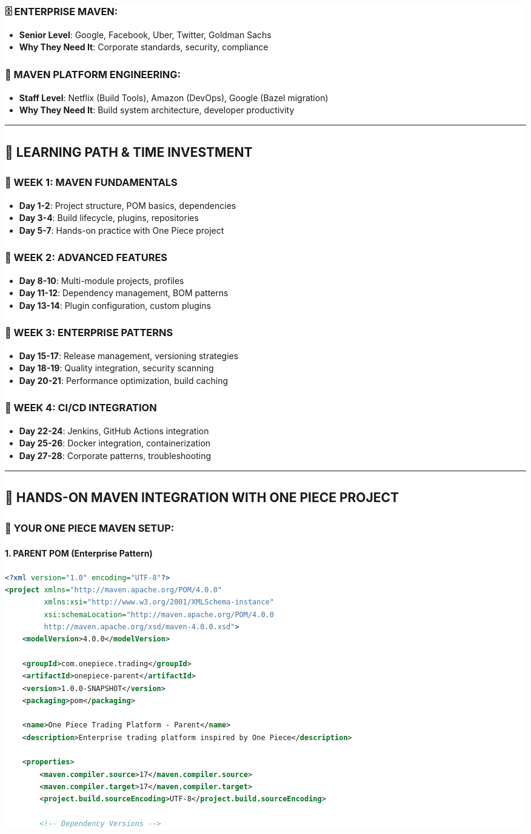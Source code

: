### **🗄️ ENTERPRISE MAVEN:**
- **Senior Level**: Google, Facebook, Uber, Twitter, Goldman Sachs
- **Why They Need It**: Corporate standards, security, compliance

### **🚀 MAVEN PLATFORM ENGINEERING:**
- **Staff Level**: Netflix (Build Tools), Amazon (DevOps), Google (Bazel migration)
- **Why They Need It**: Build system architecture, developer productivity

---

## 🎯 **LEARNING PATH & TIME INVESTMENT**

### **📅 WEEK 1: MAVEN FUNDAMENTALS**
- **Day 1-2**: Project structure, POM basics, dependencies
- **Day 3-4**: Build lifecycle, plugins, repositories
- **Day 5-7**: Hands-on practice with One Piece project

### **📅 WEEK 2: ADVANCED FEATURES**
- **Day 8-10**: Multi-module projects, profiles
- **Day 11-12**: Dependency management, BOM patterns
- **Day 13-14**: Plugin configuration, custom plugins

### **📅 WEEK 3: ENTERPRISE PATTERNS**
- **Day 15-17**: Release management, versioning strategies
- **Day 18-19**: Quality integration, security scanning
- **Day 20-21**: Performance optimization, build caching

### **📅 WEEK 4: CI/CD INTEGRATION**
- **Day 22-24**: Jenkins, GitHub Actions integration
- **Day 25-26**: Docker integration, containerization
- **Day 27-28**: Corporate patterns, troubleshooting

---

## 🔧 **HANDS-ON MAVEN INTEGRATION WITH ONE PIECE PROJECT**

### **🎯 YOUR ONE PIECE MAVEN SETUP:**

#### **1. PARENT POM (Enterprise Pattern)**
```xml
<?xml version="1.0" encoding="UTF-8"?>
<project xmlns="http://maven.apache.org/POM/4.0.0"
         xmlns:xsi="http://www.w3.org/2001/XMLSchema-instance"
         xsi:schemaLocation="http://maven.apache.org/POM/4.0.0 
         http://maven.apache.org/xsd/maven-4.0.0.xsd">
    <modelVersion>4.0.0</modelVersion>
    
    <groupId>com.onepiece.trading</groupId>
    <artifactId>onepiece-parent</artifactId>
    <version>1.0.0-SNAPSHOT</version>
    <packaging>pom</packaging>
    
    <name>One Piece Trading Platform - Parent</name>
    <description>Enterprise trading platform inspired by One Piece</description>
    
    <properties>
        <maven.compiler.source>17</maven.compiler.source>
        <maven.compiler.target>17</maven.compiler.target>
        <project.build.sourceEncoding>UTF-8</project.build.sourceEncoding>
        
        <!-- Dependency Versions -->
```